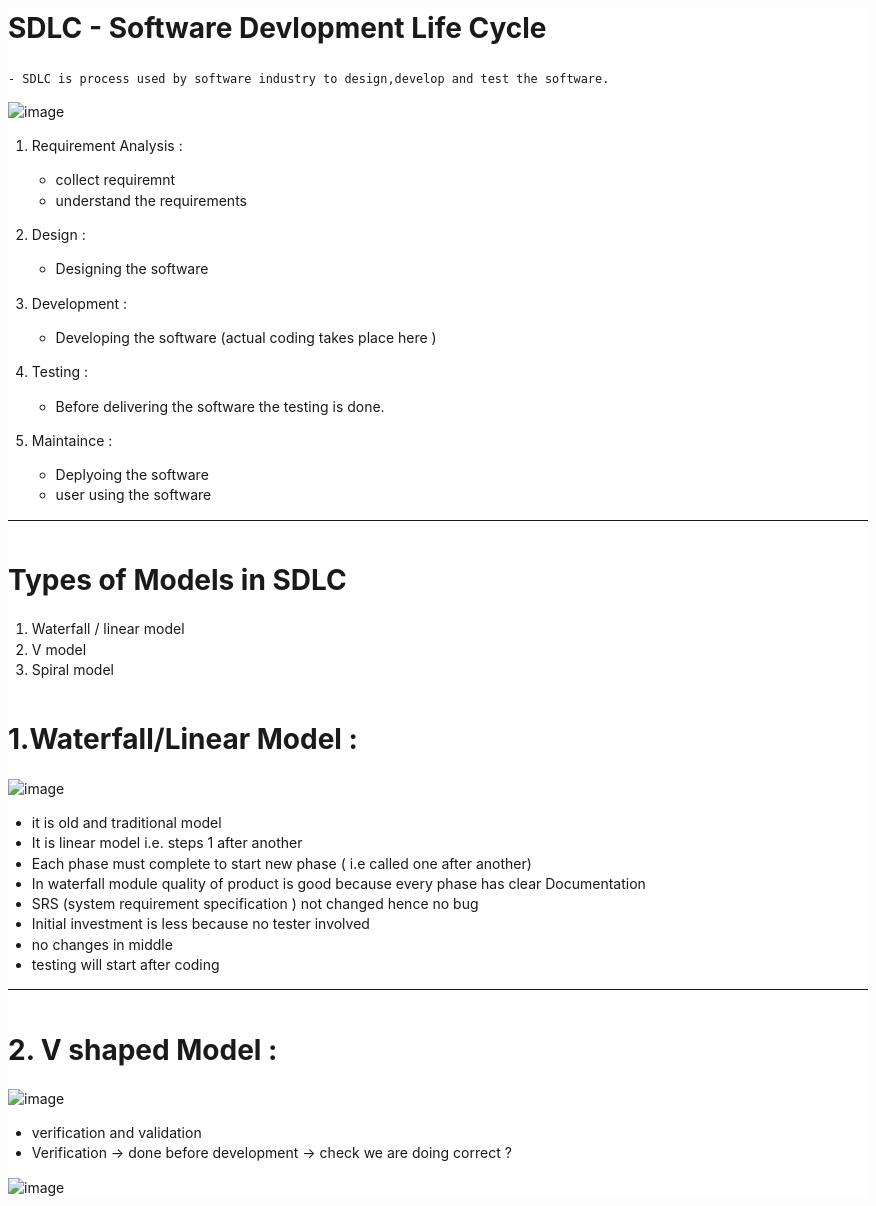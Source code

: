 # SDLC - Software Devlopment Life Cycle
    - SDLC is process used by software industry to design,develop and test the software.

<img width="661" height="353" alt="image" src="https://github.com/user-attachments/assets/684762a9-6773-415c-8264-ed41459210f0" />


1. Requirement Analysis :
     - collect requiremnt
     - understand the requirements
2. Design :
     - Designing the software

3. Development :
     - Developing the software (actual coding takes place here )
       
4. Testing :
     - Before delivering the software the testing is done.

5. Maintaince :
     - Deplyoing the software
     - user using the software          
---    
       
# Types of Models in SDLC 
1. Waterfall / linear model
2. V model
3. Spiral model

# 1.Waterfall/Linear Model : 
<img width="722" height="531" alt="image" src="https://github.com/user-attachments/assets/844dd70b-0338-438e-827e-ca14a0ef8700" />

- it is old and traditional model
- It is linear model i.e. steps 1 after another
- Each phase must complete to start new phase ( i.e called one after another)
- In waterfall module quality of product is good because every phase has clear
Documentation
- SRS (system requirement specification ) not changed hence no bug
- Initial investment is less because no tester involved
- no changes in middle
- testing will start after coding
  
---    

# 2. V shaped Model : 
<img width="1280" height="1116" alt="image" src="https://github.com/user-attachments/assets/6fbacdbb-e9f0-4973-8e06-efd88a987324" />

- verification and validation
- Verification → done before development → check we are doing correct ?
 <img width="1241" height="275" alt="image" src="https://github.com/user-attachments/assets/cd79b40a-03bd-47f1-b6df-a3c10c7aa0f7" />
